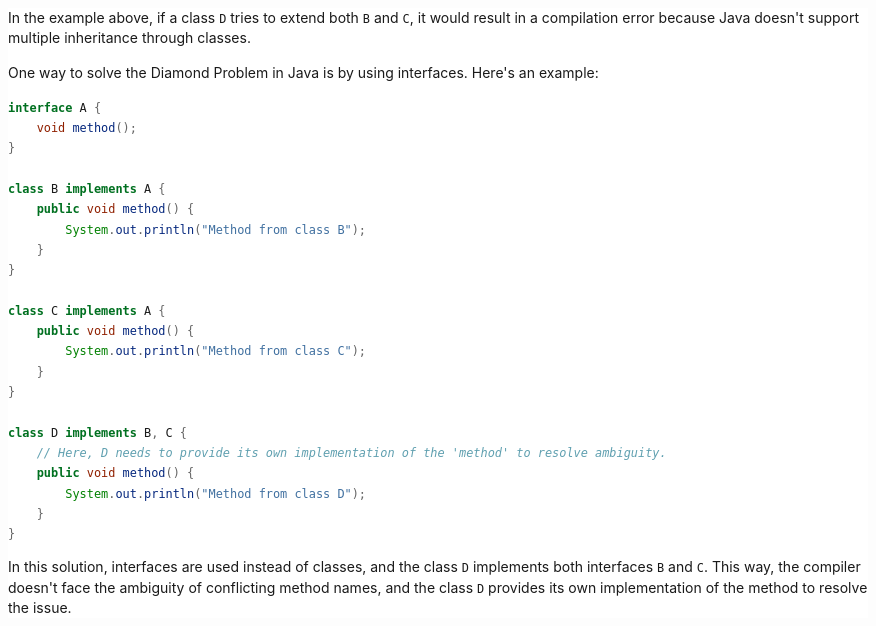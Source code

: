 In the example above, if a class `D` tries to extend both `B` and `C`, it would result in a compilation error because Java doesn't support multiple inheritance through classes.

One way to solve the Diamond Problem in Java is by using interfaces. Here's an example:

```java
interface A {
    void method();
}

class B implements A {
    public void method() {
        System.out.println("Method from class B");
    }
}

class C implements A {
    public void method() {
        System.out.println("Method from class C");
    }
}

class D implements B, C {
    // Here, D needs to provide its own implementation of the 'method' to resolve ambiguity.
    public void method() {
        System.out.println("Method from class D");
    }
}
```

In this solution, interfaces are used instead of classes, and the class `D` implements both interfaces `B` and `C`. This way, the compiler doesn't face the ambiguity of conflicting method names, and the class `D` provides its own implementation of the method to resolve the issue.